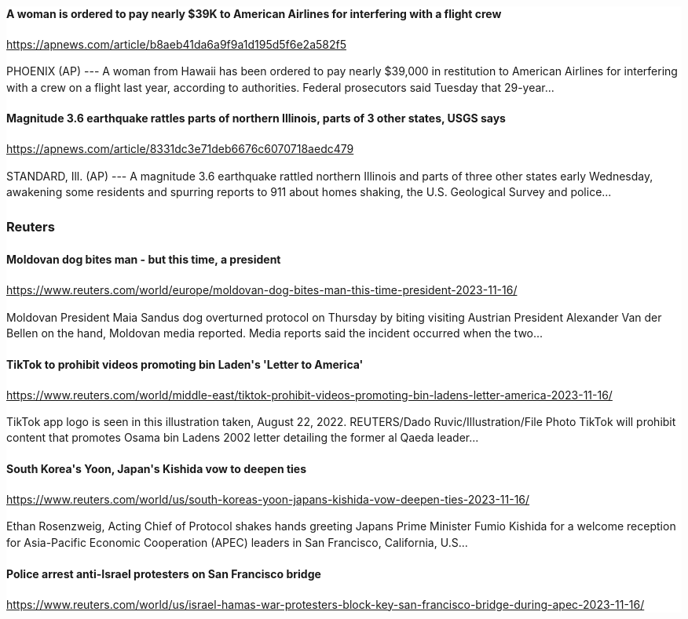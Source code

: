 #### A woman is ordered to pay nearly \$39K to American Airlines for interfering with a flight crew

https://apnews.com/article/b8aeb41da6a9f9a1d195d5f6e2a582f5

PHOENIX (AP) --- A woman from Hawaii has been ordered to pay nearly
\$39,000 in restitution to American Airlines for interfering with a crew
on a flight last year, according to authorities. Federal prosecutors
said Tuesday that 29-year\...

#### Magnitude 3.6 earthquake rattles parts of northern Illinois, parts of 3 other states, USGS says

https://apnews.com/article/8331dc3e71deb6676c6070718aedc479

STANDARD, Ill. (AP) --- A magnitude 3.6 earthquake rattled northern
Illinois and parts of three other states early Wednesday, awakening some
residents and spurring reports to 911 about homes shaking, the U.S.
Geological Survey and police\...

### Reuters

#### Moldovan dog bites man - but this time, a president

https://www.reuters.com/world/europe/moldovan-dog-bites-man-this-time-president-2023-11-16/

Moldovan President Maia Sandus dog overturned protocol on Thursday by
biting visiting Austrian President Alexander Van der Bellen on the hand,
Moldovan media reported. Media reports said the incident occurred when
the two\...

#### TikTok to prohibit videos promoting bin Laden's 'Letter to America'

https://www.reuters.com/world/middle-east/tiktok-prohibit-videos-promoting-bin-ladens-letter-america-2023-11-16/

TikTok app logo is seen in this illustration taken, August 22, 2022.
REUTERS/Dado Ruvic/Illustration/File Photo TikTok will prohibit content
that promotes Osama bin Ladens 2002 letter detailing the former al Qaeda
leader\...

#### South Korea's Yoon, Japan's Kishida vow to deepen ties

https://www.reuters.com/world/us/south-koreas-yoon-japans-kishida-vow-deepen-ties-2023-11-16/

Ethan Rosenzweig, Acting Chief of Protocol shakes hands greeting Japans
Prime Minister Fumio Kishida for a welcome reception for Asia-Pacific
Economic Cooperation (APEC) leaders in San Francisco, California,
U.S\...

#### Police arrest anti-Israel protesters on San Francisco bridge

https://www.reuters.com/world/us/israel-hamas-war-protesters-block-key-san-francisco-bridge-during-apec-2023-11-16/
